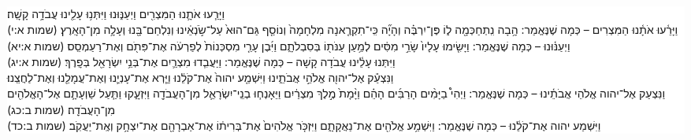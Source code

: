 </td></tr>

<tr><td style="vertical-align:top;"><div class="liturgy" lang="he">
וַיָּרֵ֧עוּ אֹתָ֛נוּ הַמִּצְרִ֖ים וַיְעַנּ֑וּנוּ וַיִּתְּנ֥וּ עָלֵ֖ינוּ עֲבֹדָ֥ה קָשָֽׁה׃
</span></div></td>
<td style="vertical-align:top;"><div class="english">

</td></tr>

<tr><td style="vertical-align:top;"><div class="liturgy" lang="he">
וַיָּרֵ֫עוּ אֹתָ֫נוּ הַמִּצְרִים – כְּמָה שֶׁנֶּאֱמַר: הָ֥בָה נִֽתְחַכְּמָ֖ה ל֑וֹ פֶּן־יִרְבֶּ֗ה וְהָיָ֞ה כִּֽי־תִקְרֶ֤אנָה מִלְחָמָה֙ וְנוֹסַ֤ף גַּם־הוּא֙ עַל־שֹׂ֣נְאֵ֔ינוּ וְנִלְחַם־בָּ֖נוּ וְעָלָ֥ה מִן־הָאָֽרֶץ׃ (שמות א:י)
</span></div></td>
<td style="vertical-align:top;"><div class="english">

</td></tr>

<tr><td style="vertical-align:top;"><div class="liturgy" lang="he">
וַיְעַנּ֫וּנוּ – כְּמָה שֶׁנֶּאֱמַר: וַיָּשִׂ֤ימוּ עָלָיו֙ שָׂרֵ֣י מִסִּ֔ים לְמַ֥עַן עַנֹּת֖וֹ בְּסִבְלֹתָ֑ם וַיִּ֜בֶן עָרֵ֤י מִסְכְּנוֹת֙ לְפַרְעֹ֔ה אֶת־פִּתֹ֖ם וְאֶת־רַעַמְסֵֽס׃ (שמות א:יא)
</span></div></td>
<td style="vertical-align:top;"><div class="english">

</td></tr>

<tr><td style="vertical-align:top;"><div class="liturgy" lang="he">
וַיִּתְּנוּ עָלֵ֫ינוּ עֲבֹדָה קָשָׁה – כְּמָה שֶׁנֶּאֱמַר: וַיַּעֲבִ֧דוּ מִצְרַ֛יִם אֶת־בְּנֵ֥י יִשְׂרָאֵ֖ל בְּפָֽרֶךְ׃ (שמות א:יג)
</span></div></td>
<td style="vertical-align:top;"><div class="english">

</td></tr>

<tr><td style="vertical-align:top;"><div class="liturgy" lang="he">
וַנִּצְעַ֕ק אֶל־יהו֖ה אֱלֹהֵ֣י אֲבֹתֵ֑ינוּ וַיִּשְׁמַ֤ע יהוה֙ אֶת־קֹלֵ֔נוּ וַיַּ֧רְא אֶת־עָנְיֵ֛נוּ וְאֶת־עֲמָלֵ֖נוּ וְאֶת־לַחֲצֵֽנוּ׃
</span></div></td>
<td style="vertical-align:top;"><div class="english">

</td></tr>

<tr><td style="vertical-align:top;"><div class="liturgy" lang="he">
וַנִּצְעַק אֶל־יהוה אֱלֹהֵי אֲבֹתֵ֫ינוּ – כְּמָה שֶׁנֶּאֱמַר: וַיְהִי֩ בַיָּמִ֨ים הָרַבִּ֜ים הָהֵ֗ם וַיָּ֨מָת֙ מֶ֣לֶךְ מִצְרַ֔יִם וַיֵּאָנְח֧וּ בְנֵֽי־יִשְׂרָאֵ֛ל מִן־הָעֲבֹדָ֖ה וַיִּזְעָ֑קוּ וַתַּ֧עַל שַׁוְעָתָ֛ם אֶל־הָאֱלֹהִ֖ים מִן־הָעֲבֹדָֽה׃ (שמות ב:כג)
</span></div></td>
<td style="vertical-align:top;"><div class="english">

</td></tr>

<tr><td style="vertical-align:top;"><div class="liturgy" lang="he">
וַיִּשְׁמַע יהוה אֶת־קֹלֵ֫נוּ – כְּמָה שֶׁנֶּאֱמַר: וַיִּשְׁמַ֥ע אֱלֹהִ֖ים אֶת־נַאֲקָתָ֑ם וַיִּזְכֹּ֤ר אֱלֹהִים֙ אֶת־בְּרִית֔וֹ אֶת־אַבְרָהָ֖ם אֶת־יִצְחָ֥ק וְאֶֽת־יַעֲקֹֽב׃ (שמות ב:כד)
</span></div></td>
<td style="vertical-align:top;"><div class="english">
